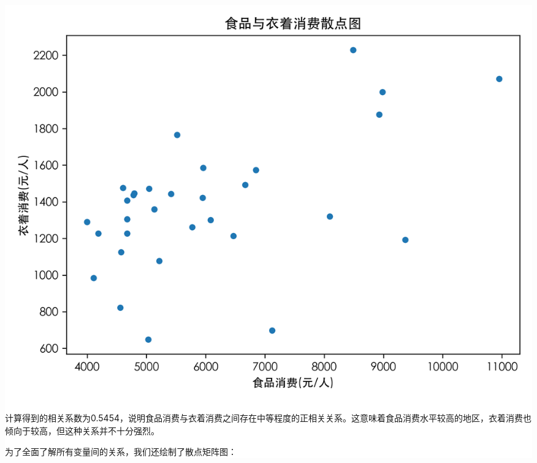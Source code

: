 ![食品与衣着消费散点图](./result/10_food_clothing_scatter.png)

计算得到的相关系数为0.5454，说明食品消费与衣着消费之间存在中等程度的正相关关系。这意味着食品消费水平较高的地区，衣着消费也倾向于较高，但这种关系并不十分强烈。

为了全面了解所有变量间的关系，我们还绘制了散点矩阵图：
